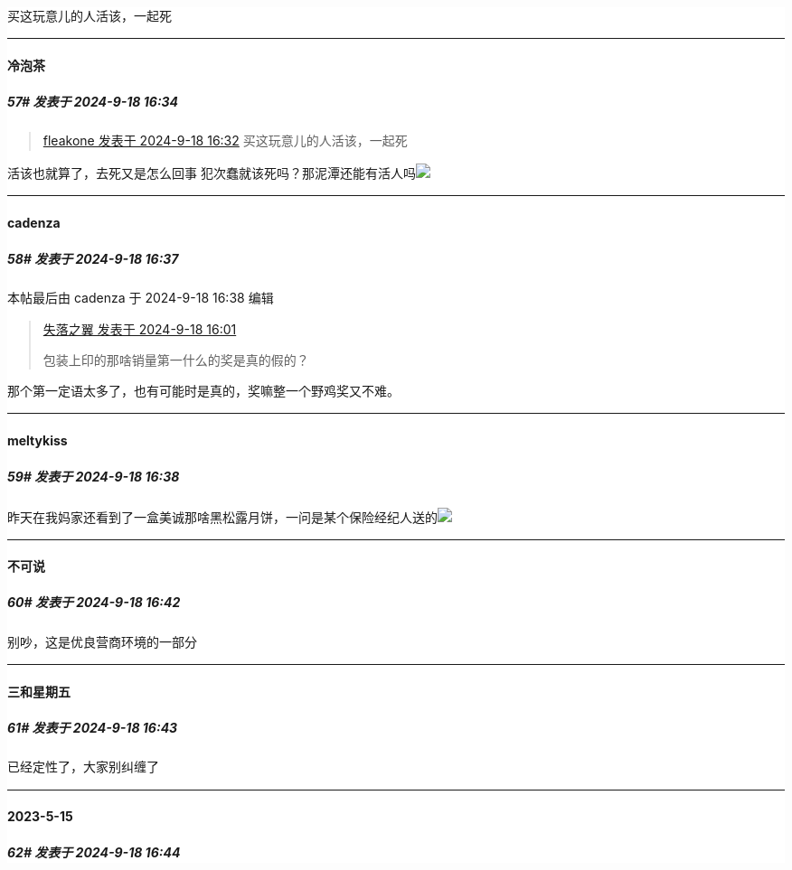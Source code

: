 买这玩意儿的人活该，一起死

*****

####  冷泡茶  
##### 57#       发表于 2024-9-18 16:34

<blockquote><a href="httphttps://bbs.saraba1st.com/2b/forum.php?mod=redirect&amp;goto=findpost&amp;pid=66237340&amp;ptid=2199814" target="_blank">fleakone 发表于 2024-9-18 16:32</a>
买这玩意儿的人活该，一起死</blockquote>
活该也就算了，去死又是怎么回事
犯次蠢就该死吗？那泥潭还能有活人吗<img src="https://static.saraba1st.com/image/smiley/face2017/067.png" referrerpolicy="no-referrer">


*****

####  cadenza  
##### 58#       发表于 2024-9-18 16:37

 本帖最后由 cadenza 于 2024-9-18 16:38 编辑 
<blockquote><a href="httphttps://bbs.saraba1st.com/2b/forum.php?mod=redirect&amp;goto=findpost&amp;pid=66236952&amp;ptid=2199814" target="_blank">失落之翼 发表于 2024-9-18 16:01</a>

包装上印的那啥销量第一什么的奖是真的假的？</blockquote>
那个第一定语太多了，也有可能时是真的，奖嘛整一个野鸡奖又不难。

*****

####  meltykiss  
##### 59#       发表于 2024-9-18 16:38

昨天在我妈家还看到了一盒美诚那啥黑松露月饼，一问是某个保险经纪人送的<img src="https://static.saraba1st.com/image/smiley/face2017/067.png" referrerpolicy="no-referrer">


*****

####  不可说  
##### 60#       发表于 2024-9-18 16:42

别吵，这是优良营商环境的一部分

*****

####  三和星期五  
##### 61#       发表于 2024-9-18 16:43

已经定性了，大家别纠缠了


*****

####  2023-5-15  
##### 62#       发表于 2024-9-18 16:44
